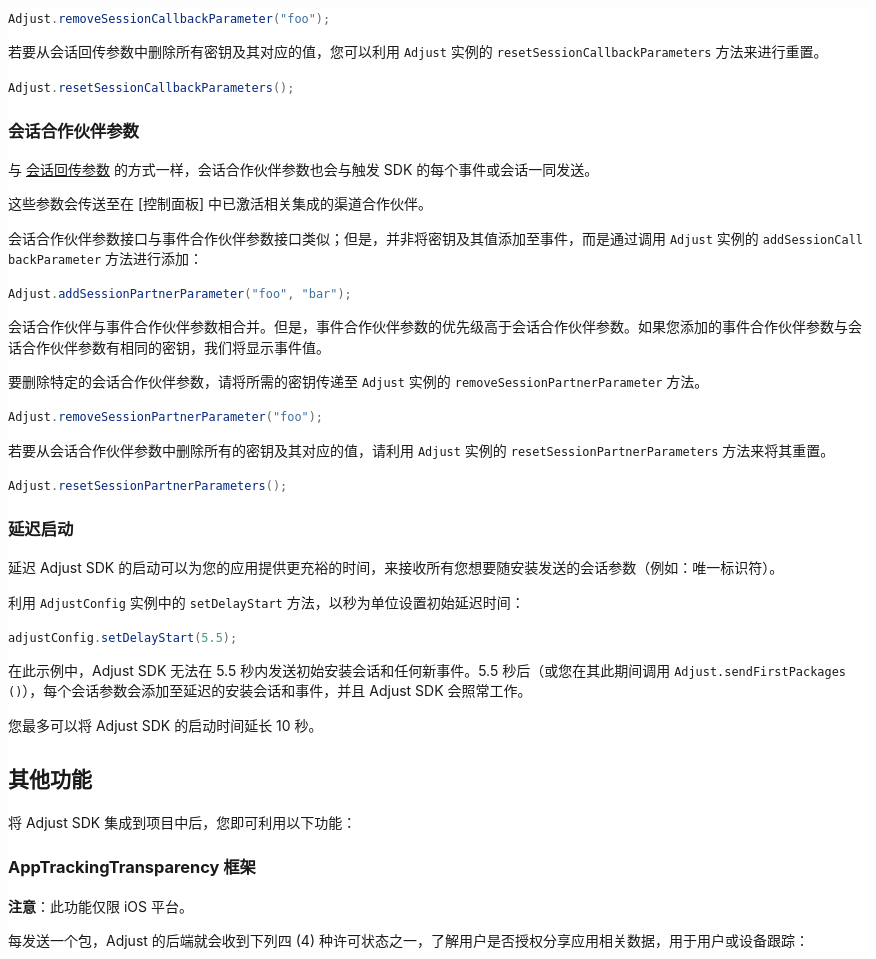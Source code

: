 ```cs
Adjust.removeSessionCallbackParameter("foo");
```

若要从会话回传参数中删除所有密钥及其对应的值，您可以利用 `Adjust` 实例的 `resetSessionCallbackParameters` 方法来进行重置。

```cs
Adjust.resetSessionCallbackParameters();
```

### <a id="cp-session-partner-parameters"></a>会话合作伙伴参数

与 [会话回传参数](#cp-session-callback-parameters) 的方式一样，会话合作伙伴参数也会与触发 SDK 的每个事件或会话一同发送。

这些参数会传送至在 [控制面板] 中已激活相关集成的渠道合作伙伴。

会话合作伙伴参数接口与事件合作伙伴参数接口类似；但是，并非将密钥及其值添加至事件，而是通过调用 `Adjust` 实例的 `addSessionCallbackParameter` 方法进行添加：

```cs
Adjust.addSessionPartnerParameter("foo", "bar");
```

会话合作伙伴与事件合作伙伴参数相合并。但是，事件合作伙伴参数的优先级高于会话合作伙伴参数。如果您添加的事件合作伙伴参数与会话合作伙伴参数有相同的密钥，我们将显示事件值。

要删除特定的会话合作伙伴参数，请将所需的密钥传递至 `Adjust` 实例的 `removeSessionPartnerParameter` 方法。

```cs
Adjust.removeSessionPartnerParameter("foo");
```

若要从会话合作伙伴参数中删除所有的密钥及其对应的值，请利用 `Adjust` 实例的 `resetSessionPartnerParameters` 方法来将其重置。

```cs
Adjust.resetSessionPartnerParameters();
```

### <a id="cp-delay-start"></a>延迟启动

延迟 Adjust SDK 的启动可以为您的应用提供更充裕的时间，来接收所有您想要随安装发送的会话参数（例如：唯一标识符）。

利用 `AdjustConfig` 实例中的 `setDelayStart` 方法，以秒为单位设置初始延迟时间：

```cs
adjustConfig.setDelayStart(5.5);
```

在此示例中，Adjust SDK 无法在 5.5 秒内发送初始安装会话和任何新事件。5.5 秒后（或您在其此期间调用 `Adjust.sendFirstPackages()`），每个会话参数会添加至延迟的安装会话和事件，并且 Adjust SDK 会照常工作。

您最多可以将 Adjust SDK 的启动时间延长 10 秒。

## 其他功能

将 Adjust SDK 集成到项目中后，您即可利用以下功能：

### <a id="ad-att-framework"></a>AppTrackingTransparency 框架

**注意**：此功能仅限 iOS 平台。

每发送一个包，Adjust 的后端就会收到下列四 (4) 种许可状态之一，了解用户是否授权分享应用相关数据，用于用户或设备跟踪：


[dashboard]:  http://dash.adjust.com
[adjust.com]: http://adjust.com
[en-readme]:  ../../README.md
[zh-readme]:  ../chinese/README.md
[ja-readme]:  ../japanese/README.md
[ko-readme]:  ../korean/README.md
[sdk2sdk-mopub]:    doc/english/sdk-to-sdk/mopub.md
[ios]:                     https://github.com/adjust/ios_sdk
[android]:                 https://github.com/adjust/android_sdk
[releases]:                https://github.com/adjust/adjust_unity_sdk/releases
[google_ad_id]:            https://developer.android.com/google/play-services/id.html
[ios-deeplinking]:         https://github.com/adjust/ios_sdk/#deeplinking-reattribution
[attribution_data]:        https://github.com/adjust/sdks/blob/master/doc/attribution-data.md
[special-partners]:        https://docs.adjust.com/en/special-partners
[unity-purchase-sdk]:      https://github.com/adjust/unity_purchase_sdk
[android-deeplinking]:     https://github.com/adjust/android_sdk#deep-linking
[google_play_services]:    http://developer.android.com/google/play-services/setup.html
[android_sdk_download]:    https://developer.android.com/sdk/index.html#Other
[install-referrer-aar]:    https://maven.google.com/com/android/installreferrer/installreferrer/1.0/installreferrer-1.0.aar
[android-custom-receiver]: https://github.com/adjust/android_sdk/blob/master/doc/english/referrer.md
[menu_android]:             https://raw.github.com/adjust/adjust_sdk/master/Resources/unity/v4/menu_android.png
[adjust_editor]:            https://raw.github.com/adjust/adjust_sdk/master/Resources/unity/v4/adjust_editor.png
[import_package]:           https://raw.github.com/adjust/adjust_sdk/master/Resources/unity/v4/import_package.png
[android_sdk_location]:     https://raw.github.com/adjust/adjust_sdk/master/Resources/unity/v4/android_sdk_download.png
[android_sdk_location_new]: https://raw.github.com/adjust/adjust_sdk/master/Resources/unity/v4/android_sdk_download_new.png